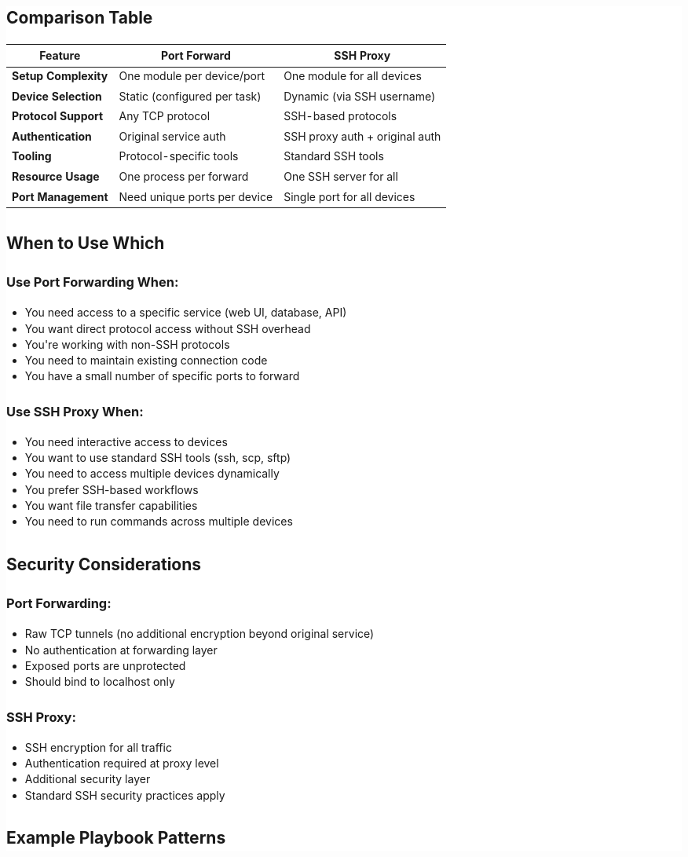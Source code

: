 ## Comparison Table

| Feature | Port Forward | SSH Proxy |
|---------|--------------|-----------|
| **Setup Complexity** | One module per device/port | One module for all devices |
| **Device Selection** | Static (configured per task) | Dynamic (via SSH username) |
| **Protocol Support** | Any TCP protocol | SSH-based protocols |
| **Authentication** | Original service auth | SSH proxy auth + original auth |
| **Tooling** | Protocol-specific tools | Standard SSH tools |
| **Resource Usage** | One process per forward | One SSH server for all |
| **Port Management** | Need unique ports per device | Single port for all devices |

## When to Use Which

### Use Port Forwarding When:
- You need access to a specific service (web UI, database, API)
- You want direct protocol access without SSH overhead
- You're working with non-SSH protocols
- You need to maintain existing connection code
- You have a small number of specific ports to forward

### Use SSH Proxy When:
- You need interactive access to devices
- You want to use standard SSH tools (ssh, scp, sftp)
- You need to access multiple devices dynamically
- You prefer SSH-based workflows
- You want file transfer capabilities
- You need to run commands across multiple devices

## Security Considerations

### Port Forwarding:
- Raw TCP tunnels (no additional encryption beyond original service)
- No authentication at forwarding layer
- Exposed ports are unprotected
- Should bind to localhost only

### SSH Proxy:
- SSH encryption for all traffic
- Authentication required at proxy level
- Additional security layer
- Standard SSH security practices apply

## Example Playbook Patterns
